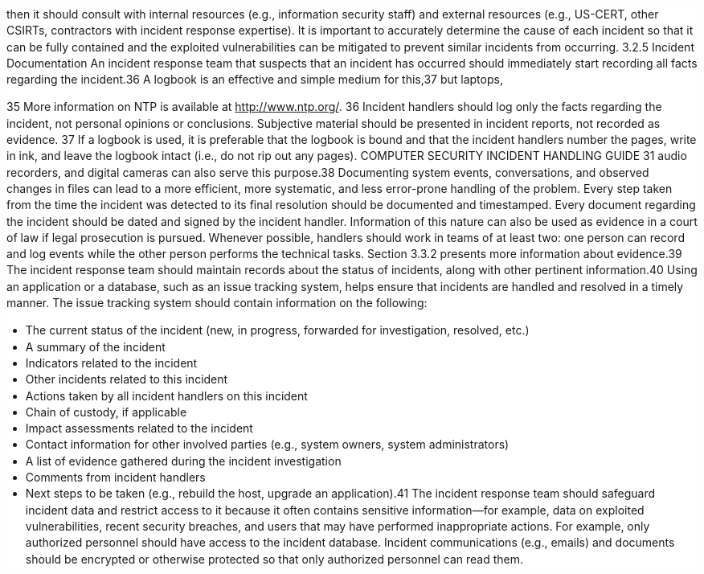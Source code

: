 then it should consult with internal resources (e.g., information security staff) and external resources
(e.g., US-CERT, other CSIRTs, contractors with incident response expertise). It is important to
accurately determine the cause of each incident so that it can be fully contained and the exploited
vulnerabilities can be mitigated to prevent similar incidents from occurring.
3.2.5 Incident Documentation
An incident response team that suspects that an incident has occurred should immediately start recording
all facts regarding the incident.36 A logbook is an effective and simple medium for this,37 but laptops,

35 More information on NTP is available at http://www.ntp.org/.
36 Incident handlers should log only the facts regarding the incident, not personal opinions or conclusions. Subjective material
should be presented in incident reports, not recorded as evidence.
37 If a logbook is used, it is preferable that the logbook is bound and that the incident handlers number the pages, write in ink,
and leave the logbook intact (i.e., do not rip out any pages).
COMPUTER SECURITY INCIDENT HANDLING GUIDE
31
audio recorders, and digital cameras can also serve this purpose.38 Documenting system events,
conversations, and observed changes in files can lead to a more efficient, more systematic, and less error-prone handling of the problem. Every step taken from the time the incident was detected to its final
resolution should be documented and timestamped. Every document regarding the incident should be
dated and signed by the incident handler. Information of this nature can also be used as evidence in a
court of law if legal prosecution is pursued. Whenever possible, handlers should work in teams of at least
two: one person can record and log events while the other person performs the technical tasks. Section
3.3.2 presents more information about evidence.39
The incident response team should maintain records about the status of incidents, along with other
pertinent information.40 Using an application or a database, such as an issue tracking system, helps ensure
that incidents are handled and resolved in a timely manner. The issue tracking system should contain
information on the following:
- The current status of the incident (new, in progress, forwarded for investigation, resolved, etc.)
- A summary of the incident
- Indicators related to the incident
- Other incidents related to this incident
- Actions taken by all incident handlers on this incident
- Chain of custody, if applicable
- Impact assessments related to the incident
- Contact information for other involved parties (e.g., system owners, system administrators)
- A list of evidence gathered during the incident investigation
- Comments from incident handlers
- Next steps to be taken (e.g., rebuild the host, upgrade an application).41
The incident response team should safeguard incident data and restrict access to it because it often
contains sensitive information—for example, data on exploited vulnerabilities, recent security breaches,
and users that may have performed inappropriate actions. For example, only authorized personnel should
have access to the incident database. Incident communications (e.g., emails) and documents should be
encrypted or otherwise protected so that only authorized personnel can read them.
